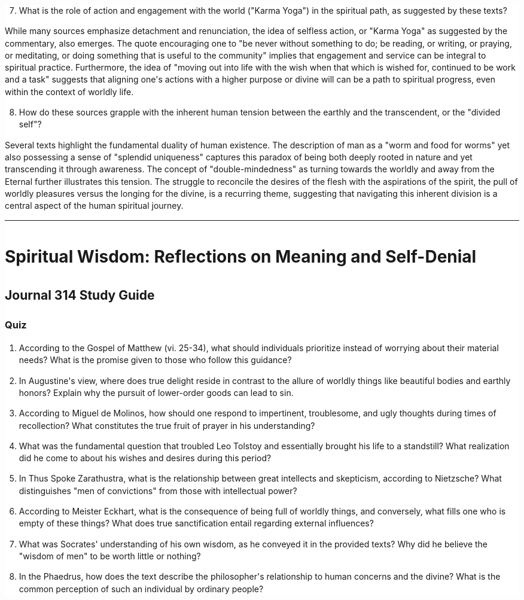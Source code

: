 7. What is the role of action and engagement with the world ("Karma Yoga") in the spiritual path, as suggested by these texts?

While many sources emphasize detachment and renunciation, the idea of selfless action, or "Karma Yoga" as suggested by the commentary, also emerges. The quote encouraging one to "be never without something to do; be reading, or writing, or praying, or meditating, or doing something that is useful to the community" implies that engagement and service can be integral to spiritual practice. Furthermore, the idea of "moving out into life with the wish when that which is wished for, continued to be work and a task" suggests that aligning one's actions with a higher purpose or divine will can be a path to spiritual progress, even within the context of worldly life.

8. How do these sources grapple with the inherent human tension between the earthly and the transcendent, or the "divided self"?

Several texts highlight the fundamental duality of human existence. The description of man as a "worm and food for worms" yet also possessing a sense of "splendid uniqueness" captures this paradox of being both deeply rooted in nature and yet transcending it through awareness. The concept of "double-mindedness" as turning towards the worldly and away from the Eternal further illustrates this tension. The struggle to reconcile the desires of the flesh with the aspirations of the spirit, the pull of worldly pleasures versus the longing for the divine, is a recurring theme, suggesting that navigating this inherent division is a central aspect of the human spiritual journey.

--------------------------------------------------------------------------------

# Spiritual Wisdom: Reflections on Meaning and Self-Denial

## Journal 314 Study Guide

### Quiz

1. According to the Gospel of Matthew (vi. 25-34), what should individuals prioritize instead of worrying about their material needs? What is the promise given to those who follow this guidance?

2. In Augustine's view, where does true delight reside in contrast to the allure of worldly things like beautiful bodies and earthly honors? Explain why the pursuit of lower-order goods can lead to sin.

3. According to Miguel de Molinos, how should one respond to impertinent, troublesome, and ugly thoughts during times of recollection? What constitutes the true fruit of prayer in his understanding?

4. What was the fundamental question that troubled Leo Tolstoy and essentially brought his life to a standstill? What realization did he come to about his wishes and desires during this period?

5. In Thus Spoke Zarathustra, what is the relationship between great intellects and skepticism, according to Nietzsche? What distinguishes "men of convictions" from those with intellectual power?

6. According to Meister Eckhart, what is the consequence of being full of worldly things, and conversely, what fills one who is empty of these things? What does true sanctification entail regarding external influences?

7. What was Socrates' understanding of his own wisdom, as he conveyed it in the provided texts? Why did he believe the "wisdom of men" to be worth little or nothing?

8.  In the Phaedrus, how does the text describe the philosopher's relationship to human concerns and the divine? What is the common perception of such an individual by ordinary people?
